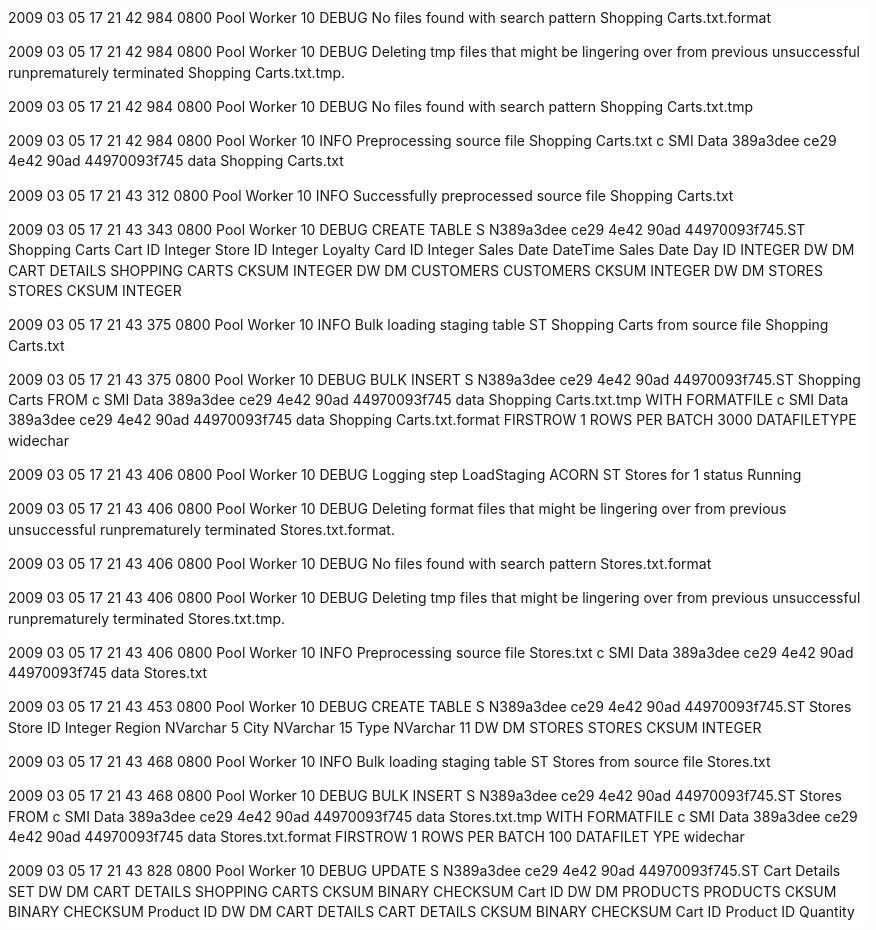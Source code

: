 2009 03 05 17 21 42 984 0800 Pool Worker 10 DEBUG No files found with search pattern Shopping Carts.txt.format

2009 03 05 17 21 42 984 0800 Pool Worker 10 DEBUG Deleting tmp files that might be lingering over from previous unsuccessful runprematurely terminated Shopping Carts.txt.tmp.

2009 03 05 17 21 42 984 0800 Pool Worker 10 DEBUG No files found with search pattern Shopping Carts.txt.tmp

2009 03 05 17 21 42 984 0800 Pool Worker 10 INFO Preprocessing source file Shopping Carts.txt c SMI Data 389a3dee ce29 4e42 90ad 44970093f745 data Shopping Carts.txt 

2009 03 05 17 21 43 312 0800 Pool Worker 10 INFO Successfully preprocessed source file Shopping Carts.txt

2009 03 05 17 21 43 343 0800 Pool Worker 10 DEBUG CREATE TABLE S N389a3dee ce29 4e42 90ad 44970093f745.ST Shopping Carts Cart ID Integer Store ID Integer Loyalty Card ID Integer Sales Date DateTime Sales Date Day ID INTEGER DW DM CART DETAILS SHOPPING CARTS CKSUM INTEGER DW DM CUSTOMERS CUSTOMERS CKSUM INTEGER DW DM STORES STORES CKSUM INTEGER 

2009 03 05 17 21 43 375 0800 Pool Worker 10 INFO Bulk loading staging table ST Shopping Carts from source file Shopping Carts.txt

2009 03 05 17 21 43 375 0800 Pool Worker 10 DEBUG BULK INSERT S N389a3dee ce29 4e42 90ad 44970093f745.ST Shopping Carts FROM c SMI Data 389a3dee ce29 4e42 90ad 44970093f745 data Shopping Carts.txt.tmp WITH FORMATFILE c SMI Data 389a3dee ce29 4e42 90ad 44970093f745 data Shopping Carts.txt.format FIRSTROW 1 ROWS PER BATCH 3000 DATAFILETYPE widechar 

2009 03 05 17 21 43 406 0800 Pool Worker 10 DEBUG Logging step LoadStaging ACORN ST Stores for 1 status Running

2009 03 05 17 21 43 406 0800 Pool Worker 10 DEBUG Deleting format files that might be lingering over from previous unsuccessful runprematurely terminated Stores.txt.format.

2009 03 05 17 21 43 406 0800 Pool Worker 10 DEBUG No files found with search pattern Stores.txt.format

2009 03 05 17 21 43 406 0800 Pool Worker 10 DEBUG Deleting tmp files that might be lingering over from previous unsuccessful runprematurely terminated Stores.txt.tmp.

2009 03 05 17 21 43 406 0800 Pool Worker 10 INFO Preprocessing source file Stores.txt c SMI Data 389a3dee ce29 4e42 90ad 44970093f745 data Stores.txt 

2009 03 05 17 21 43 453 0800 Pool Worker 10 DEBUG CREATE TABLE S N389a3dee ce29 4e42 90ad 44970093f745.ST Stores Store ID Integer Region NVarchar 5 City NVarchar 15 Type NVarchar 11 DW DM STORES STORES CKSUM INTEGER 

2009 03 05 17 21 43 468 0800 Pool Worker 10 INFO Bulk loading staging table ST Stores from source file Stores.txt

2009 03 05 17 21 43 468 0800 Pool Worker 10 DEBUG BULK INSERT S N389a3dee ce29 4e42 90ad 44970093f745.ST Stores FROM c SMI Data 389a3dee ce29 4e42 90ad 44970093f745 data Stores.txt.tmp WITH FORMATFILE c SMI Data 389a3dee ce29 4e42 90ad 44970093f745 data Stores.txt.format FIRSTROW 1 ROWS PER BATCH 100 DATAFILET YPE widechar 

2009 03 05 17 21 43 828 0800 Pool Worker 10 DEBUG UPDATE S N389a3dee ce29 4e42 90ad 44970093f745.ST Cart Details SET DW DM CART DETAILS SHOPPING CARTS CKSUM BINARY CHECKSUM Cart ID DW DM PRODUCTS PRODUCTS CKSUM BINARY CHECKSUM Product ID DW DM CART DETAILS CART DETAILS CKSUM BINARY CHECKSUM Cart ID Product ID Quantity 
